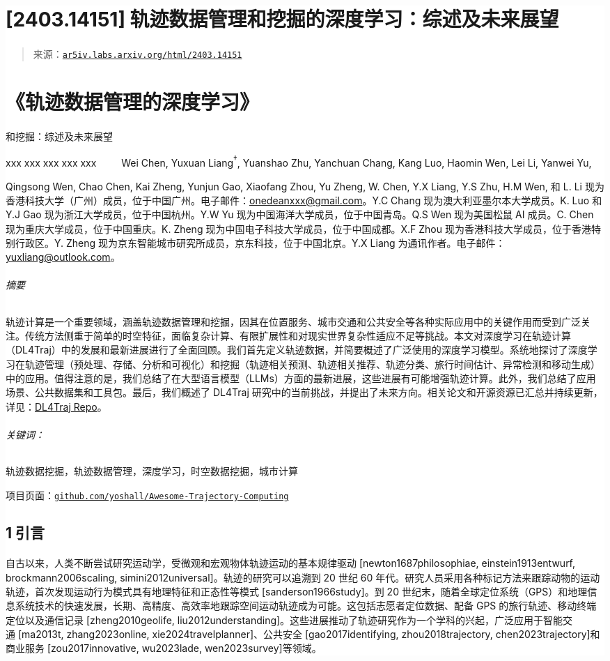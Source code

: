 

# [2403.14151] 轨迹数据管理和挖掘的深度学习：综述及未来展望

> 来源：[`ar5iv.labs.arxiv.org/html/2403.14151`](https://ar5iv.labs.arxiv.org/html/2403.14151)

# 《轨迹数据管理的深度学习》

和挖掘：综述及未来展望

xxx xxx xxx xxx xxx    Wei Chen, Yuxuan Liang${}^{{\dagger}}$, Yuanshao Zhu, Yanchuan Chang, Kang Luo, Haomin Wen, Lei Li, Yanwei Yu,

Qingsong Wen, Chao Chen, Kai Zheng, Yunjun Gao, Xiaofang Zhou, Yu Zheng, W. Chen, Y.X Liang, Y.S Zhu, H.M Wen, 和 L. Li 现为香港科技大学（广州）成员，位于中国广州。电子邮件：onedeanxxx@gmail.com。Y.C Chang 现为澳大利亚墨尔本大学成员。K. Luo 和 Y.J Gao 现为浙江大学成员，位于中国杭州。Y.W Yu 现为中国海洋大学成员，位于中国青岛。Q.S Wen 现为美国松鼠 AI 成员。C. Chen 现为重庆大学成员，位于中国重庆。K. Zheng 现为中国电子科技大学成员，位于中国成都。X.F Zhou 现为香港科技大学成员，位于香港特别行政区。Y. Zheng 现为京东智能城市研究所成员，京东科技，位于中国北京。Y.X Liang 为通讯作者。电子邮件：yuxliang@outlook.com。

###### 摘要

轨迹计算是一个重要领域，涵盖轨迹数据管理和挖掘，因其在位置服务、城市交通和公共安全等各种实际应用中的关键作用而受到广泛关注。传统方法侧重于简单的时空特征，面临复杂计算、有限扩展性和对现实世界复杂性适应不足等挑战。本文对深度学习在轨迹计算（DL4Traj）中的发展和最新进展进行了全面回顾。我们首先定义轨迹数据，并简要概述了广泛使用的深度学习模型。系统地探讨了深度学习在轨迹管理（预处理、存储、分析和可视化）和挖掘（轨迹相关预测、轨迹相关推荐、轨迹分类、旅行时间估计、异常检测和移动生成）中的应用。值得注意的是，我们总结了在大型语言模型（LLMs）方面的最新进展，这些进展有可能增强轨迹计算。此外，我们总结了应用场景、公共数据集和工具包。最后，我们概述了 DL4Traj 研究中的当前挑战，并提出了未来方向。相关论文和开源资源已汇总并持续更新，详见：[DL4Traj Repo](https://github.com/yoshall/Awesome-Trajectory-Computing)。

###### 关键词：

轨迹数据挖掘，轨迹数据管理，深度学习，时空数据挖掘，城市计算

项目页面：[`github.com/yoshall/Awesome-Trajectory-Computing`](https://github.com/yoshall/Awesome-Trajectory-Computing)

## 1 引言

自古以来，人类不断尝试研究运动学，受微观和宏观物体轨迹运动的基本规律驱动 [newton1687philosophiae, einstein1913entwurf, brockmann2006scaling, simini2012universal]。轨迹的研究可以追溯到 20 世纪 60 年代。研究人员采用各种标记方法来跟踪动物的运动轨迹，首次发现运动行为模式具有地理特征和正态性等模式 [sanderson1966study]。到 20 世纪末，随着全球定位系统（GPS）和地理信息系统技术的快速发展，长期、高精度、高效率地跟踪空间运动轨迹成为可能。这包括志愿者定位数据、配备 GPS 的旅行轨迹、移动终端定位以及通信记录 [zheng2010geolife, liu2012understanding]。这些进展推动了轨迹研究作为一个学科的兴起，广泛应用于智能交通 [ma2013t, zhang2023online, xie2024travelplanner]、公共安全 [gao2017identifying, zhou2018trajectory, chen2023trajectory]和商业服务 [zou2017innovative, wu2023lade, wen2023survey]等领域。
